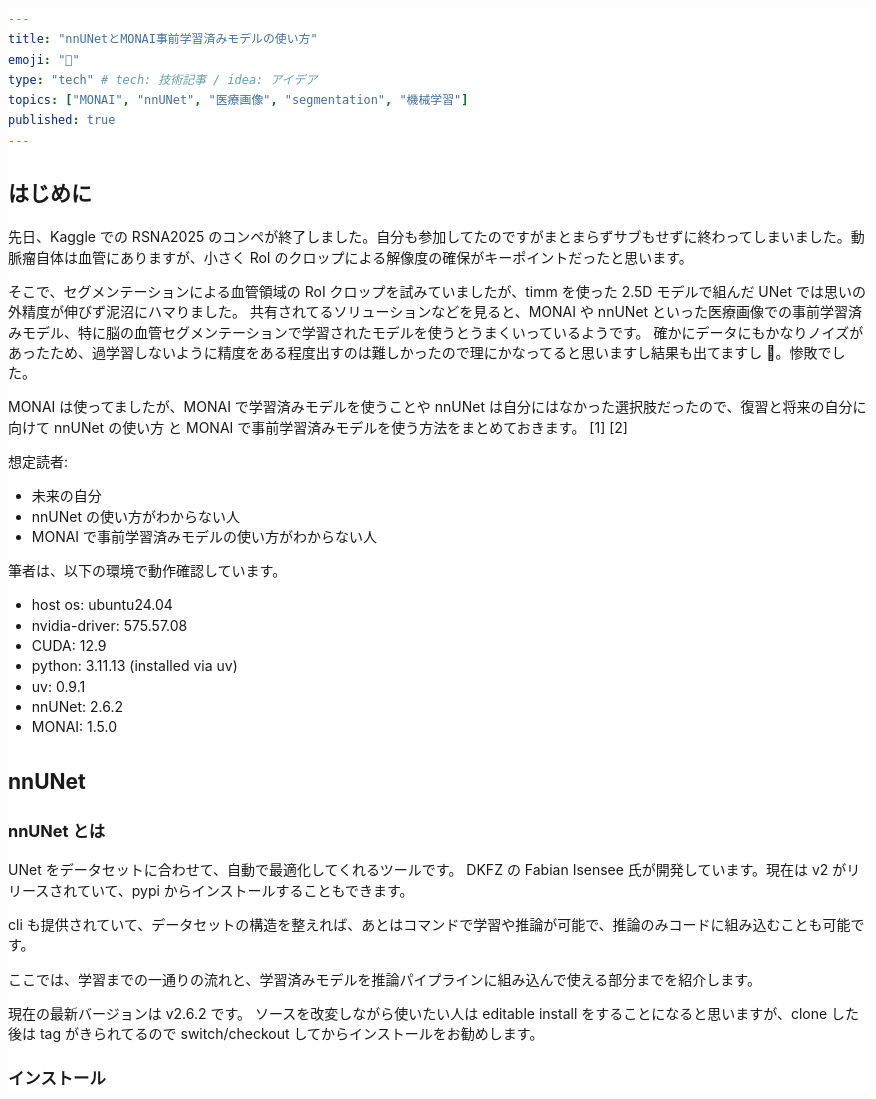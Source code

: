 ```yaml
---
title: "nnUNetとMONAI事前学習済みモデルの使い方"
emoji: "💭"
type: "tech" # tech: 技術記事 / idea: アイデア
topics: ["MONAI", "nnUNet", "医療画像", "segmentation", "機械学習"]
published: true
---
```


## はじめに

先日、Kaggle での RSNA2025 のコンペが終了しました。自分も参加してたのですがまとまらずサブもせずに終わってしまいました。動脈瘤自体は血管にありますが、小さく RoI のクロップによる解像度の確保がキーポイントだったと思います。

そこで、セグメンテーションによる血管領域の RoI クロップを試みていましたが、timm を使った 2.5D モデルで組んだ UNet では思いの外精度が伸びず泥沼にハマりました。
共有されてるソリューションなどを見ると、MONAI や nnUNet といった医療画像での事前学習済みモデル、特に脳の血管セグメンテーションで学習されたモデルを使うとうまくいっているようです。
確かにデータにもかなりノイズがあったため、過学習しないように精度をある程度出すのは難しかったので理にかなってると思いますし結果も出てますし 🍣。惨敗でした。

MONAI は使ってましたが、MONAI で学習済みモデルを使うことや nnUNet は自分にはなかった選択肢だったので、復習と将来の自分に向けて nnUNet の使い方 と MONAI で事前学習済みモデルを使う方法をまとめておきます。 [1] [2]

想定読者:

- 未来の自分
- nnUNet の使い方がわからない人
- MONAI で事前学習済みモデルの使い方がわからない人

筆者は、以下の環境で動作確認しています。

- host os: ubuntu24.04
- nvidia-driver: 575.57.08
- CUDA: 12.9
- python: 3.11.13 (installed via uv)
- uv: 0.9.1
- nnUNet: 2.6.2
- MONAI: 1.5.0

## nnUNet

### nnUNet とは

UNet をデータセットに合わせて、自動で最適化してくれるツールです。 DKFZ の Fabian Isensee 氏が開発しています。現在は v2 がリリースされていて、pypi からインストールすることもできます。

cli も提供されていて、データセットの構造を整えれば、あとはコマンドで学習や推論が可能で、推論のみコードに組み込むことも可能です。

ここでは、学習までの一通りの流れと、学習済みモデルを推論パイプラインに組み込んで使える部分までを紹介します。

現在の最新バージョンは v2.6.2 です。
ソースを改変しながら使いたい人は editable install をすることになると思いますが、clone した後は tag がきられてるので switch/checkout してからインストールをお勧めします。

### インストール
